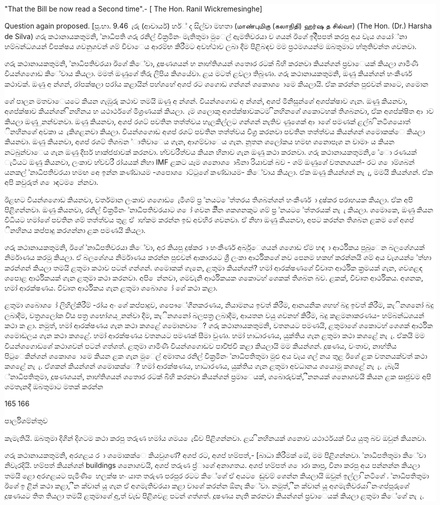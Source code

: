 "That the Bill be now read a Second time".- [ The Hon. Ranil Wickremesinghe]

Question again proposed. [පූ.භා. 9.46 ැරු (ආචාර්ය) හර්් ද සිල්වා මහතා (மாண்புமிகு (கலாநிதி) ஹர்ஷ த சில்வா) (The Hon. (Dr.) Harsha de Silva) ගරු කථානායකතුමනි, ්‍නාධිපති ගරු රනිල් වික්‍රමිනං මැතිතුමා මුෙල් ඇමතිවරයා ව ශයන් ඊශේ ඉදිිපපත් කරපු අය වැය ශයෝ්‍නා හම්බන්ධශයන් විපක්ෂය ශවනුශවන් ශම් විවාෙය ආරම්භ කිරීමට අවහ්ථාව ලබා දීම පිළිබඳව මම ප්‍රථමශයන්ම ඔබතුමාට හ්තුතිවන්ත ශවනවා.

ගරු කථානායකතුමනි, ්‍නාධිපතිවරයා ඊශේ කිේවා, දූෂණශයන් හ නාහ්තිශයන් ශතොර රටක් බිහි කරනවා කියන්ශන් ප්‍රවාෙයක් කියලා ගාමිණී වියන්ශගොඩ කිේවාය කියලා. මමත් ඔණුශේ තීරු ලිපිය කිශයේවා. ළය මටත් ළවලා තිබුණා. ගරු කථානායකතුමනි, ඔණු කියන්ශන් හංකීර්ණ කථාවක්. ඔණු අ න්ශන්, රා්‍පක්ෂලා පරා්‍ය කළායින් පහ්ශහේ අශප් රට ශගොඩ ගන්ශන් ශකොශ ොමෙ කියලායි. ඒක කරන්න පුළුවන් කාටෙ, ශමොන

ශේ පාලන මතවාෙයටෙ කියන ගැඹුරු කථාව තමයි ඔණු අ න්ශන්. වියන්ශගොඩ අ න්ශන්, අශප් මිනිසුන්ශේ අශප්ක්ෂාව ගැන. ඔණු කියනවා, අශප්ක්ෂාව කියන්ශන් ිනහිනය හ යථාර්ථශේ මිශ්‍රණයක් කියලා. ැම ශලොකු අශප්ක්ෂාවකටම ිනහිනශේ ශකොටහක් තිශබනවා, ඒක අශප්ක්ෂිත ආ ාව කියලා ඔණු ුනන්වනවා. ඔණු කියනවා, අශප් රශට් පවතින තත්ත්වය හැලකිල්ලට ගන්ශන් නැතිව ණුශෙක් ආ ාශේ පමණක් ළල්බ ිනටිශයොත් ිනහිනශේ අවකා ය ැකිශළනවා කියලා. වියන්ශගොඩ අශප් රශට් පවතින තත්ත්වය විග්‍ර කරනවා පවතින තත්ත්වය කියන්ශන් ශමොකක්ෙ කියලා කියනවා. ඔණු කියනවා, අශප් රශට් තිශබන ්‍ාතිවාෙය ගැන, ආගම්වාෙය ගැන. නූතන ශලෝකය හමඟ ශනොපෑශ න වාමාං ය කියන නටබුන්වාෙය ගැන ඔණු දීර්ඝ හාක්ජඡාවක් කරනවා. හ්වවරීත්වය කියන හිනාව ගැන ඔණු කථා කරනවා. ගරු කථානායකතුමනි, ේො රණයක් ැටියට ඔණු කියනවා, ලංකාව හ්වවරී රා්‍යයක් නිහා IMF ළකට යෑම ශනොශ ොබිනා ‍රියාවක් බව - ශම් ඔණුශේ වතනශයන්- රට ශ ොම්ශබන් යනකල් ්‍නාධිපතිවරයා හමඟ අෙ ඉන්න කණ්ඩායම -ශපොශ ොට්ටුශේ කණ්ඩායම- කිේවාය කියලා. ඒක ඔණු කියන්ශන් නැ ැ, මමයි කියන්ශන්. ඒක අපි කවුරුත් ශ ොඳටම ෙන්නවා.

ඊළඟට වියන්ශගොඩ කියනවා, වර්තමාන ලංකාව ශගොඩ ෙැමීශම් ප්‍ර ්නයට ේත්තරය තිශබන්ශන් හංකීර්ණ ා දුෂ්කර පරාහයක කියලා. ඒක අපි පිළිගන්නවා. ඔණු කියනවා, රනිල් වික්‍රමිනං ්‍නාධිපතිවරයාට ශ ෝ ශවන කිින ශකශනකුට ශම් ප්‍ර ්නයට ේත්තරයක් නැ ැ කියලා. ශමොකෙ, ඔණු කියන විධියට හමා්‍ශේ පවතින ශම් තත්ත්වය තුළ ඒ ාහ්කම කරන්න ඉඩ අවහිර ශවනවා. ඒ නිහා ඔණු කියනවා, අපට කරන්න තිශබන ළකම ශේ අශප් ිනහිනය කප්පාදු කරගන්නා ළක පමණයි කියලා.

ගරු කථානායකතුමනි, ඊශේ ්‍නාධිපතිවරයා කිේවා, අර කියපු දුෂ්කර ා හංකීර්ණ අර්බුෙශයන් ශගොඩ ඒම හඳ ා ආර්ථිකය පුබුෙන බලශේගයක් නිර්මාණය කරමු කියලා. ඒ බලශේගය නිර්මාණය කරන්න පුළුවන් ආකාරයට ශ්‍රී ලංකා ආර්ථිකශේ නව පෙනම හකහ් කරන්නයි ශම් අය වැශයන් ේත්හා කරන්ශන් කියලා තමයි ළතුමා කථාව පටන් ගන්ශන්. ශමොකක් ගැනෙ, ළතුමා කියන්ශන්? හමා්‍ ආරක්ෂණශේ විවෘත ආර්ථික ක්‍රමයක් ගැන, ශවශළඳ ශපොළ ආර්ථිකයක් ගැන ළතුමා කථා කරනවා. අපි ෙන්නවා, ශමවැනි ආර්ථිකයක ශකොටහ් ශෙකක් තිශබන බව. ළකක්, විවෘත ආර්ථිකය. අශනක, හමා්‍ ආරක්ෂණය. විවෘත ආර්ථිකය ගැන ළතුමා ශබොශ ෝ ශේ කථා කළා.

ළතුමා ශබොශ ෝ ලිහිල්කිරීම් -රා්‍ය අං ශේ කප්පාදුව, ශපෞේගීනකරණය, නියාමනය ඉවත් කිරීම, ආනයනික ශහහ් බදු ඉවත් කිරීම, කැිනශනෝ බදු ලබාදීම, වත්‍රශලෝක වි්‍ය පත්‍ර ශභෝගය ුනන්වා දීම, කැිනශනෝ බලපත්‍ර ලබාදීම, ආයතන වයු ශවනහ් කිරීම, බදු කළමනාකරණය- හම්බන්ධශයන් කථා ක ළා. නමුත්, හමා්‍ ආරක්ෂණය ගැන කථා කශළේ ශමොනවාෙ? ගරු කථානායකතුමනි, වතනයට පමණයි, ළතුමාශේ ශකොටහ් ශෙශක් ආර්ථික ශමොඩලය ගැන කථා කශළේ. හමා්‍ ආරක්ෂණය වතනයට පමණක් සීමා වුණා. හමා්‍ හාධාරණය, යුක්තිය ගැන ළතුමා කථා කශළේ නැ ැ. ඒකයි මම වියන්ශගොඩශේ කථාශවන් පටන් ගත්ශත්. ළතුමා ගාමිණී වියන්ශගොඩව පාවි්ජචි කළා කියලායි මම කියන්ශන්. දූෂණය, වංතාව, නාහ්තිය පිටුෙකින්ශන් ශකොශ ොමෙ කියන ළක ගැන මුෙල් අමාතය රනිල් වික්‍රමිනං ්‍නාධිපතිතුමා මුළු අය වැය ශල් නය තුළ ඊශේ ළක වතනයක්වත් කථා කශළේ නැ ැ. ඒශකන් කියන්ශන් ශමොකක්ෙ? හමා්‍ ආරක්ෂණය, හාධාරණය, යුක්තිය ගැන ළතුමා අවධානය ශයොමු කශළේ නැ ැ. ැබැයි ්‍නාධිපතිතුමා, දූෂණශයන්, නාහ්තිශයන් ශතොර රටක් බිහි කරනවා කියන්ශන් ප්‍රමාෙයක්, ශබොරුවක්, ීනනයක් ශනොශවයි කියන ළක ඍජුවම අපි ශමතැනදී ඔබතුමාට මතක් කරන්න

165 166

පාර්ලිශම්න්තුව

කැමැතියි. ඔබතුමා දිගින් දිගටම කථා කරපු තරුණ හමා්‍ය ශමය ෙැඩිව පිළිගන්නවා. ළය ිනහිනයක් ශනොව යථාර්ථයක් විය යුතු බව ඔවුන් කියනවා.

ගරු කථානායකතුමනි, අරගළය ර ා ශමොකක්ෙ කියවුශණ්? අශප් රට, අශප් හම්පත්,- [බාධා කිරීමක් ඔේ, මම පිළිගන්නවා. ්‍නාධිපතිතුමා කිේවා නිවැරදියි. හම්පත් කියන්ශන් buildings ශනොශවයි, අශප් තරුණ ප්‍ර්‍ාශේ අනාගතය. අශප් හම්පත් ශ ොරා කාපු, විනා කරපු අය පන්නන්න කියලා තමයි ළො අරගළයට පැමිණි ෙහලක්ෂ හං යාත තරුණ පරපුර රටට කිේශේ ඒ අයට ෙඬුවම් ශෙන්න කියලායි ඔවුන් ඉල්ලා ිනටිශේ . ්‍නාධිපතිතුමා ඊශේ ඉ ළින් කථා කළා, ීන ක්වාන් යූ ගැන ඒ අගමැතිවරයා කළා වාශේ කරන්න ඕනෑ කිේවා. නමුත්, ීන ක්වාන් යූ අගමැතිවරයා ිනංගප්පූරුශේ දූෂණයට තිත තියලා තමයි ළතුමාශේ අු,ත් වැඩ පිළිශවළ පටන් ගත්ශත්. දූෂණය නැති කරනවා කියන්ශන් ප්‍රවාෙයක් කියලා ළතුමා කිේශේ නැ ැ.
